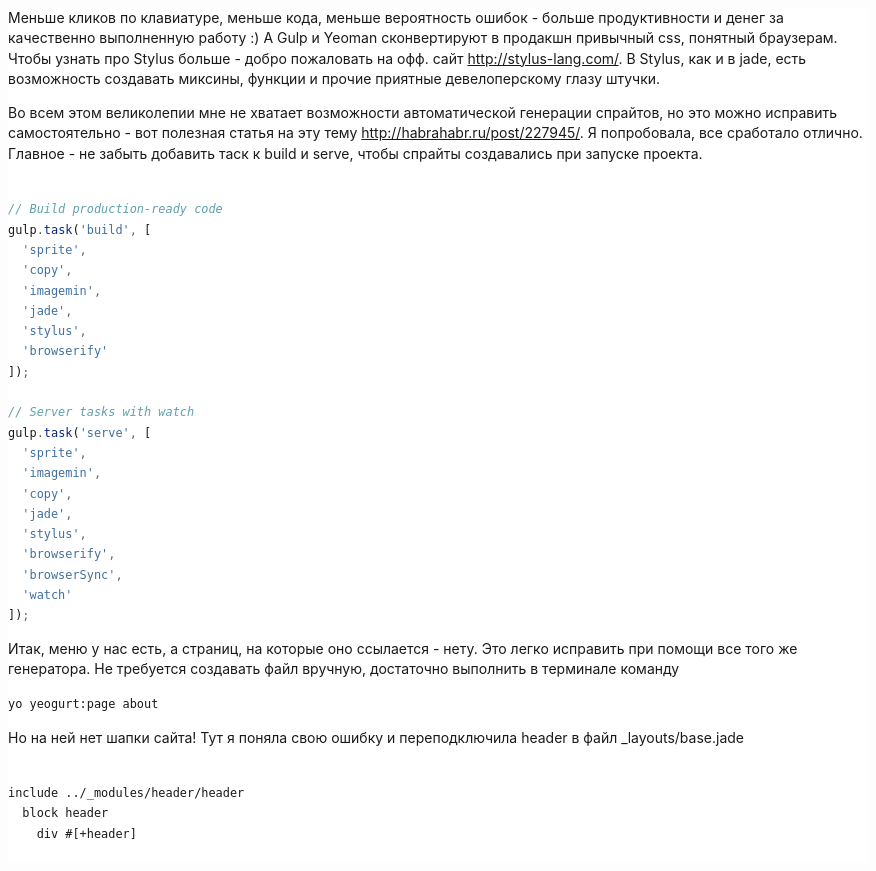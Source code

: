 Меньше кликов по клавиатуре, меньше кода, меньше вероятность ошибок - больше продуктивности и денег за качественно выполненную работу :) А Gulp и Yeoman сконвертируют в продакшн привычный css, понятный браузерам. Чтобы узнать про Stylus больше - добро пожаловать на офф. сайт http://stylus-lang.com/. В Stylus, как и в jade, есть возможность создавать миксины, функции и прочие приятные девелоперскому глазу штучки. 

Во всем этом великолепии мне не хватает возможности автоматической генерации спрайтов, но это можно исправить самостоятельно - вот полезная статья на эту тему http://habrahabr.ru/post/227945/. Я попробовала, все сработало отлично. Главное - не забыть добавить таск  к build и serve, чтобы спрайты создавались при запуске проекта.

``` js gulpfile.js

// Build production-ready code
gulp.task('build', [
  'sprite',
  'copy',
  'imagemin',
  'jade',
  'stylus',
  'browserify'
]);

// Server tasks with watch
gulp.task('serve', [
  'sprite',
  'imagemin',
  'copy',
  'jade',
  'stylus',
  'browserify',
  'browserSync',
  'watch'
]);

```

Итак, меню у нас есть, а страниц, на которые оно ссылается - нету. Это легко исправить при помощи все того же генератора. Не требуется создавать файл вручную, достаточно выполнить в терминале команду

```
yo yeogurt:page about

```

Но на ней нет шапки сайта! Тут я поняла свою ошибку и переподключила header в файл _layouts/base.jade

``` jade _layouts/base.jade

include ../_modules/header/header
  block header
    div #[+header]
    
```
